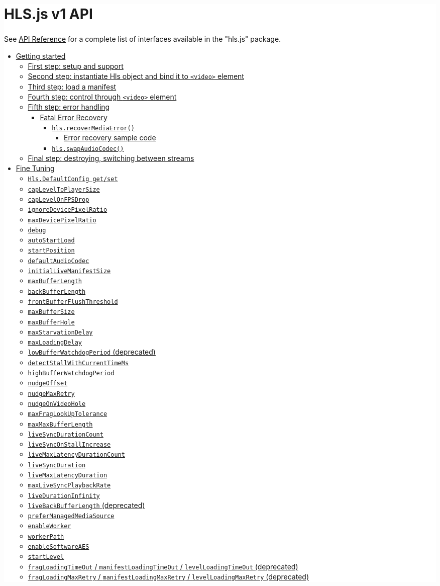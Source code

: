 # HLS.js v1 API

See [API Reference](https://hlsjs-dev.video-dev.org/api-docs/) for a complete list of interfaces available in the "hls.js" package.




- [Getting started](#getting-started)
  - [First step: setup and support](#first-step-setup-and-support)
  - [Second step: instantiate Hls object and bind it to `<video>` element](#second-step-instantiate-hls-object-and-bind-it-to-video-element)
  - [Third step: load a manifest](#third-step-load-a-manifest)
  - [Fourth step: control through `<video>` element](#fourth-step-control-through-video-element)
  - [Fifth step: error handling](#fifth-step-error-handling)
    - [Fatal Error Recovery](#fatal-error-recovery)
      - [`hls.recoverMediaError()`](#hlsrecovermediaerror)
        - [Error recovery sample code](#error-recovery-sample-code)
      - [`hls.swapAudioCodec()`](#hlsswapaudiocodec)
  - [Final step: destroying, switching between streams](#final-step-destroying-switching-between-streams)
- [Fine Tuning](#fine-tuning)
  - [`Hls.DefaultConfig get/set`](#hlsdefaultconfig-getset)
  - [`capLevelToPlayerSize`](#capleveltoplayersize)
  - [`capLevelOnFPSDrop`](#caplevelonfpsdrop)
  - [`ignoreDevicePixelRatio`](#ignoredevicepixelratio)
  - [`maxDevicePixelRatio`](#maxdevicepixelratio)
  - [`debug`](#debug)
  - [`autoStartLoad`](#autostartload)
  - [`startPosition`](#startposition)
  - [`defaultAudioCodec`](#defaultaudiocodec)
  - [`initialLiveManifestSize`](#initiallivemanifestsize)
  - [`maxBufferLength`](#maxbufferlength)
  - [`backBufferLength`](#backbufferlength)
  - [`frontBufferFlushThreshold`](#frontbufferflushthreshold)
  - [`maxBufferSize`](#maxbuffersize)
  - [`maxBufferHole`](#maxbufferhole)
  - [`maxStarvationDelay`](#maxstarvationdelay)
  - [`maxLoadingDelay`](#maxloadingdelay)
  - [`lowBufferWatchdogPeriod` (deprecated)](#lowbufferwatchdogperiod-deprecated)
  - [`detectStallWithCurrentTimeMs`](#detectstallwithcurrenttimems)
  - [`highBufferWatchdogPeriod`](#highbufferwatchdogperiod)
  - [`nudgeOffset`](#nudgeoffset)
  - [`nudgeMaxRetry`](#nudgemaxretry)
  - [`nudgeOnVideoHole`](#nudgeonvideohole)
  - [`maxFragLookUpTolerance`](#maxfraglookuptolerance)
  - [`maxMaxBufferLength`](#maxmaxbufferlength)
  - [`liveSyncDurationCount`](#livesyncdurationcount)
  - [`liveSyncOnStallIncrease`](#livesynconstallincrease)
  - [`liveMaxLatencyDurationCount`](#livemaxlatencydurationcount)
  - [`liveSyncDuration`](#livesyncduration)
  - [`liveMaxLatencyDuration`](#livemaxlatencyduration)
  - [`maxLiveSyncPlaybackRate`](#maxlivesyncplaybackrate)
  - [`liveDurationInfinity`](#livedurationinfinity)
  - [`liveBackBufferLength` (deprecated)](#livebackbufferlength-deprecated)
  - [`preferManagedMediaSource`](#prefermanagedmediasource)
  - [`enableWorker`](#enableworker)
  - [`workerPath`](#workerpath)
  - [`enableSoftwareAES`](#enablesoftwareaes)
  - [`startLevel`](#startlevel)
  - [`fragLoadingTimeOut` / `manifestLoadingTimeOut` / `levelLoadingTimeOut` (deprecated)](#fragloadingtimeout--manifestloadingtimeout--levelloadingtimeout-deprecated)
  - [`fragLoadingMaxRetry` / `manifestLoadingMaxRetry` / `levelLoadingMaxRetry` (deprecated)](#fragloadingmaxretry--manifestloadingmaxretry--levelloadingmaxretry-deprecated)